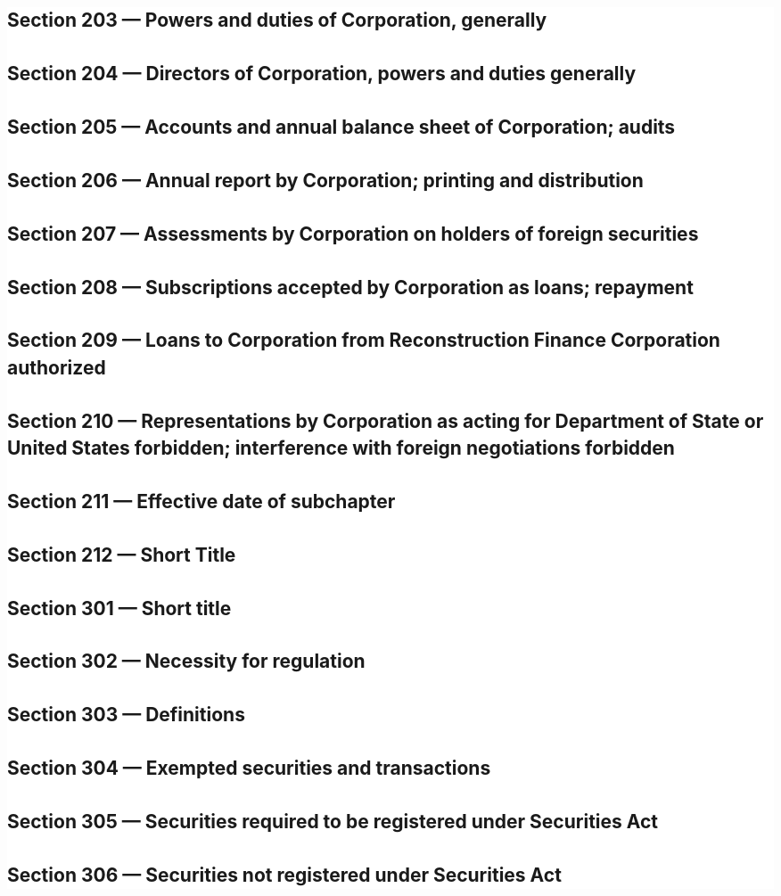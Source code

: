 ## Section 203 — Powers and duties of Corporation, generally

## Section 204 — Directors of Corporation, powers and duties generally

## Section 205 — Accounts and annual balance sheet of Corporation; audits

## Section 206 — Annual report by Corporation; printing and distribution

## Section 207 — Assessments by Corporation on holders of foreign securities

## Section 208 — Subscriptions accepted by Corporation as loans; repayment

## Section 209 — Loans to Corporation from Reconstruction Finance Corporation authorized

## Section 210 — Representations by Corporation as acting for Department of State or United States forbidden; interference with foreign negotiations forbidden

## Section 211 — Effective date of subchapter

## Section 212 — Short Title

## Section 301 — Short title

## Section 302 — Necessity for regulation

## Section 303 — Definitions

## Section 304 — Exempted securities and transactions

## Section 305 — Securities required to be registered under Securities Act

## Section 306 — Securities not registered under Securities Act
